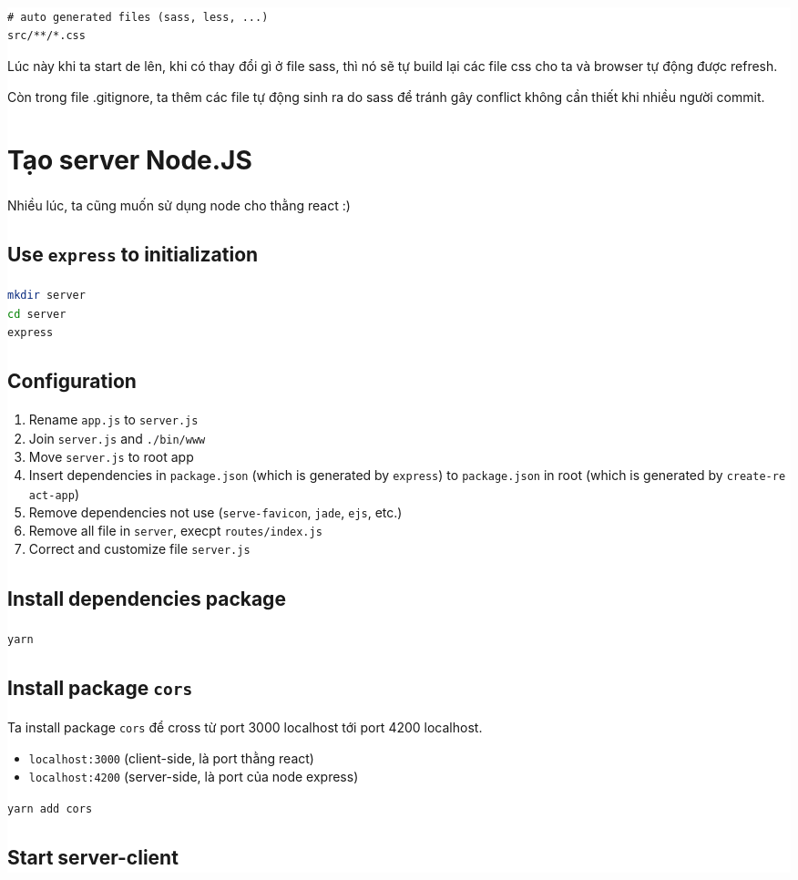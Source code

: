 ```
# auto generated files (sass, less, ...)
src/**/*.css
```

Lúc này khi ta start de lên, khi có thay đổi gì ở file sass, thì nó sẽ tự build lại các file css cho ta và browser tự động được refresh. 

Còn trong file .gitignore, ta thêm các file tự động sinh ra do sass để tránh gây conflict không cần thiết khi nhiều người commit.









# Tạo server Node.JS
Nhiều lúc, ta cũng muốn sử dụng node cho thằng react :)
## Use `express` to initialization

```bash
mkdir server
cd server
express
```

## Configuration

1. Rename `app.js` to `server.js`
2. Join `server.js` and `./bin/www`
3. Move `server.js` to root app
4. Insert dependencies in `package.json` (which is generated by `express`) to `package.json` in root (which is generated by `create-react-app`)
5. Remove dependencies not use (`serve-favicon`, `jade`, `ejs`, etc.)
6. Remove all file in `server`, execpt `routes/index.js`
7. Correct and customize file `server.js`


## Install dependencies package

`yarn`

## Install package `cors`

Ta install package `cors` để cross từ port 3000 localhost tới port 4200 localhost.
+ `localhost:3000` (client-side, là port thằng react)
+ `localhost:4200` (server-side, là port của node express)

`yarn add cors`

## Start server-client
